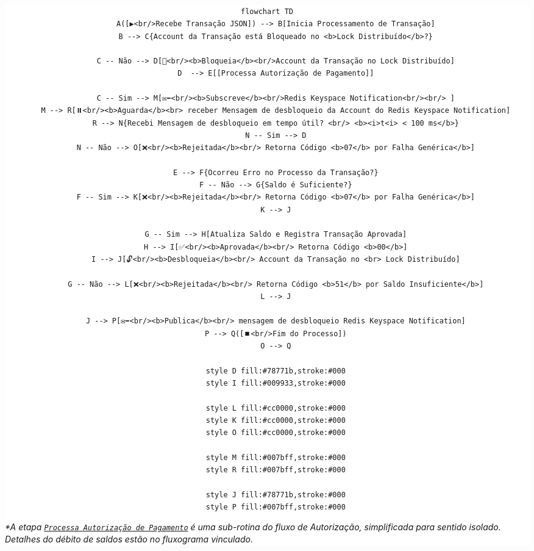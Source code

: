 

<div align="center">

```mermaid
flowchart TD
    A([▶️<br/>Recebe Transação JSON]) --> B[Inicia Processamento de Transação]
    B --> C{Account da Transação está Bloqueado no <b>Lock Distribuído</b>?}
    
    C -- Não --> D[🔐<br/><b>Bloqueia</b><br/>Account da Transação no Lock Distribuído]
    D  --> E[[Processa Autorização de Pagamento]]

    C -- Sim --> M[✉️⬅️<br/><b>Subscreve</b><br/>Redis Keyspace Notification<br/><br/> ]
    M --> R[⏸️<br/><b>Aguarda</b><br> receber Mensagem de desbloqueio da Account do Redis Keyspace Notification]
    R --> N{Recebi Mensagem de desbloqueio em tempo útil? <br/> <b><i>t<i> < 100 ms</b>}
    N -- Sim --> D
    N -- Não --> O[❌<br/><b>Rejeitada</b><br/> Retorna Código <b>07</b> por Falha Genérica</b>]

    E --> F{Ocorreu Erro no Processo da Transação?}
    F -- Não --> G{Saldo é Suficiente?}
    F -- Sim --> K[❌<br/><b>Rejeitada</b><br/> Retorna Código <b>07</b> por Falha Genérica</b>]
    K --> J
    
    G -- Sim --> H[Atualiza Saldo e Registra Transação Aprovada]
    H --> I[✅<br/><b>Aprovada</b><br/> Retorna Código <b>00</b>]
    I --> J[🔓<br/><b>Desbloqueia</b><br/> Account da Transação no <br> Lock Distribuído]

    G -- Não --> L[❌<br/><b>Rejeitada</b><br/> Retorna Código <b>51</b> por Saldo Insuficiente</b>]
    L --> J

    J --> P[✉️➡️<br/><b>Publica</b><br/> mensagem de desbloqueio Redis Keyspace Notification]
    P --> Q([⏹️<br/>Fim do Processo])
    O --> Q

    style D fill:#78771b,stroke:#000
    style I fill:#009933,stroke:#000

    style L fill:#cc0000,stroke:#000
    style K fill:#cc0000,stroke:#000
    style O fill:#cc0000,stroke:#000

    style M fill:#007bff,stroke:#000
    style R fill:#007bff,stroke:#000

    style J fill:#78771b,stroke:#000
    style P fill:#007bff,stroke:#000
```

</div>

_*A etapa [`Processa Autorização de Pagamento`](#diagrams-flowchart) é uma sub-rotina do fluxo de Autorização, simplificada para sentido isolado. Detalhes do débito de saldos estão no fluxograma vinculado._
